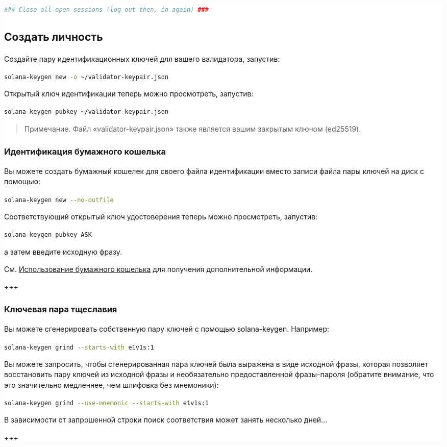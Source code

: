 ```bash
### Close all open sessions (log out then, in again) ###
```

## Создать личность

Создайте пару идентификационных ключей для вашего валидатора, запустив:

```bash
solana-keygen new -o ~/validator-keypair.json
```

Открытый ключ идентификации теперь можно просмотреть, запустив:

```bash
solana-keygen pubkey ~/validator-keypair.json
```

> Примечание. Файл «validator-keypair.json» также является вашим закрытым ключом \(ed25519\).

### Идентификация бумажного кошелька

Вы можете создать бумажный кошелек для своего файла идентификации вместо записи файла пары ключей на диск с помощью:

```bash
solana-keygen new --no-outfile
```

Соответствующий открытый ключ удостоверения теперь можно просмотреть, запустив:

```bash
solana-keygen pubkey ASK
```

а затем введите исходную фразу.

См. [Использование бумажного кошелька](../wallet-guide/paper-wallet/) для получения дополнительной информации.

+++

### Ключевая пара тщеславия

Вы можете сгенерировать собственную пару ключей с помощью solana-keygen. Например:

```bash
solana-keygen grind --starts-with e1v1s:1
```

Вы можете запросить, чтобы сгенерированная пара ключей была выражена в виде исходной фразы, которая позволяет восстановить пару ключей из исходной фразы и необязательно предоставленной фразы-пароля (обратите внимание, что это значительно медленнее, чем шлифовка без мнемоники):

```bash
solana-keygen grind --use-mnemonic --starts-with e1v1s:1
```

В зависимости от запрошенной строки поиск соответствия может занять несколько дней...

+++
